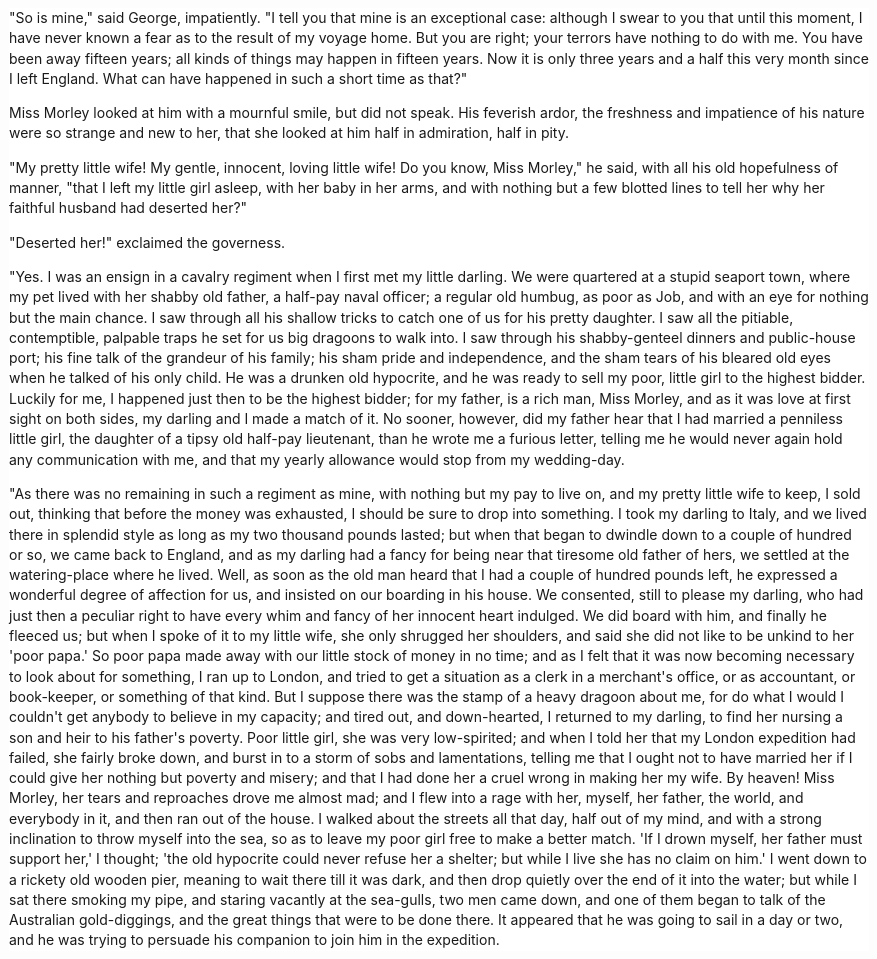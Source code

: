 "So is mine," said George, impatiently. "I tell you that mine is an exceptional case: although I swear to you that until this moment, I have never known a fear as to the result of my voyage home. But you are right; your terrors have nothing to do with me. You have been away fifteen years; all kinds of things may happen in fifteen years. Now it is only three years and a half this very month since I left England. What can have happened in such a short time as that?"

Miss Morley looked at him with a mournful smile, but did not speak. His feverish ardor, the freshness and impatience of his nature were so strange and new to her, that she looked at him half in admiration, half in pity.

"My pretty little wife! My gentle, innocent, loving little wife! Do you know, Miss Morley," he said, with all his old hopefulness of manner, "that I left my little girl asleep, with her baby in her arms, and with nothing but a few blotted lines to tell her why her faithful husband had deserted her?"

"Deserted her!" exclaimed the governess.

"Yes. I was an ensign in a cavalry regiment when I first met my little darling. We were quartered at a stupid seaport town, where my pet lived with her shabby old father, a half-pay naval officer; a regular old humbug, as poor as Job, and with an eye for nothing but the main chance. I saw through all his shallow tricks to catch one of us for his pretty daughter. I saw all the pitiable, contemptible, palpable traps he set for us big dragoons to walk into. I saw through his shabby-genteel dinners and public-house port; his fine talk of the grandeur of his family; his sham pride and independence, and the sham tears of his bleared old eyes when he talked of his only child. He was a drunken old hypocrite, and he was ready to sell my poor, little girl to the highest bidder. Luckily for me, I happened just then to be the highest bidder; for my father, is a rich man, Miss Morley, and as it was love at first sight on both sides, my darling and I made a match of it. No sooner, however, did my father hear that I had married a penniless little girl, the daughter of a tipsy old half-pay lieutenant, than he wrote me a furious letter, telling me he would never again hold any communication with me, and that my yearly allowance would stop from my wedding-day.

"As there was no remaining in such a regiment as mine, with nothing but my pay to live on, and my pretty little wife to keep, I sold out, thinking that before the money was exhausted, I should be sure to drop into something. I took my darling to Italy, and we lived there in splendid style as long as my two thousand pounds lasted; but when that began to dwindle down to a couple of hundred or so, we came back to England, and as my darling had a fancy for being near that tiresome old father of hers, we settled at the watering-place where he lived. Well, as soon as the old man heard that I had a couple of hundred pounds left, he expressed a wonderful degree of affection for us, and insisted on our boarding in his house. We consented, still to please my darling, who had just then a peculiar right to have every whim and fancy of her innocent heart indulged. We did board with him, and finally he fleeced us; but when I spoke of it to my little wife, she only shrugged her shoulders, and said she did not like to be unkind to her 'poor papa.' So poor papa made away with our little stock of money in no time; and as I felt that it was now becoming necessary to look about for something, I ran up to London, and tried to get a situation as a clerk in a merchant's office, or as accountant, or book-keeper, or something of that kind. But I suppose there was the stamp of a heavy dragoon about me, for do what I would I couldn't get anybody to believe in my capacity; and tired out, and down-hearted, I returned to my darling, to find her nursing a son and heir to his father's poverty. Poor little girl, she was very low-spirited; and when I told her that my London expedition had failed, she fairly broke down, and burst in to a storm of sobs and lamentations, telling me that I ought not to have married her if I could give her nothing but poverty and misery; and that I had done her a cruel wrong in making her my wife. By heaven! Miss Morley, her tears and reproaches drove me almost mad; and I flew into a rage with her, myself, her father, the world, and everybody in it, and then ran out of the house. I walked about the streets all that day, half out of my mind, and with a strong inclination to throw myself into the sea, so as to leave my poor girl free to make a better match. 'If I drown myself, her father must support her,' I thought; 'the old hypocrite could never refuse her a shelter; but while I live she has no claim on him.' I went down to a rickety old wooden pier, meaning to wait there till it was dark, and then drop quietly over the end of it into the water; but while I sat there smoking my pipe, and staring vacantly at the sea-gulls, two men came down, and one of them began to talk of the Australian gold-diggings, and the great things that were to be done there. It appeared that he was going to sail in a day or two, and he was trying to persuade his companion to join him in the expedition.
